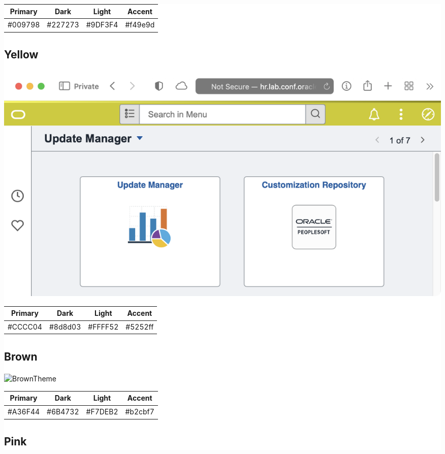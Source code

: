 | Primary | Dark    | Light    | Accent  |
| ------- | ------- | -------- | ------- |
| #009798 | #227273 | #9DF3F4  | #f49e9d |

## Yellow

![YellowTheme](./images/yellow.png)

| Primary | Dark    | Light    | Accent  |
| ------- | ------- | -------- | ------- |
| #CCCC04 | #8d8d03 | #FFFF52  | #5252ff |

## Brown

![BrownTheme](./iamges/brown.png)

| Primary | Dark    | Light    | Accent  |
| ------- | ------- | -------- | ------- |
| #A36F44 | #6B4732 | #F7DEB2  | #b2cbf7 |

## Pink
